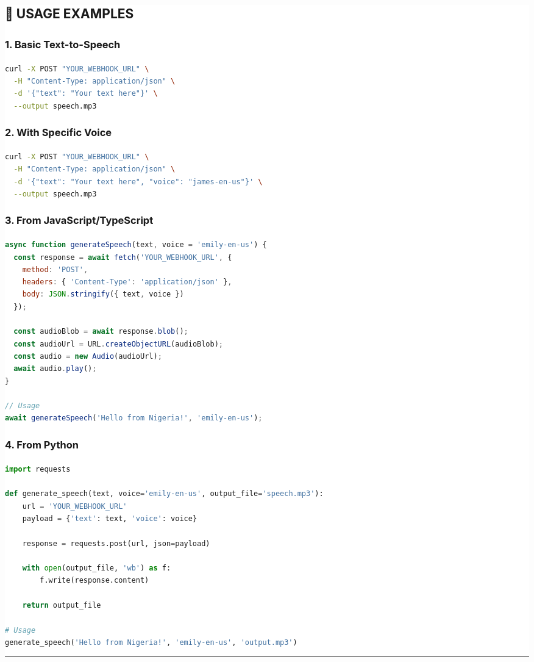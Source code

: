 
## 📖 USAGE EXAMPLES

### **1. Basic Text-to-Speech**

```bash
curl -X POST "YOUR_WEBHOOK_URL" \
  -H "Content-Type: application/json" \
  -d '{"text": "Your text here"}' \
  --output speech.mp3
```

### **2. With Specific Voice**

```bash
curl -X POST "YOUR_WEBHOOK_URL" \
  -H "Content-Type: application/json" \
  -d '{"text": "Your text here", "voice": "james-en-us"}' \
  --output speech.mp3
```

### **3. From JavaScript/TypeScript**

```javascript
async function generateSpeech(text, voice = 'emily-en-us') {
  const response = await fetch('YOUR_WEBHOOK_URL', {
    method: 'POST',
    headers: { 'Content-Type': 'application/json' },
    body: JSON.stringify({ text, voice })
  });
  
  const audioBlob = await response.blob();
  const audioUrl = URL.createObjectURL(audioBlob);
  const audio = new Audio(audioUrl);
  await audio.play();
}

// Usage
await generateSpeech('Hello from Nigeria!', 'emily-en-us');
```

### **4. From Python**

```python
import requests

def generate_speech(text, voice='emily-en-us', output_file='speech.mp3'):
    url = 'YOUR_WEBHOOK_URL'
    payload = {'text': text, 'voice': voice}
    
    response = requests.post(url, json=payload)
    
    with open(output_file, 'wb') as f:
        f.write(response.content)
    
    return output_file

# Usage
generate_speech('Hello from Nigeria!', 'emily-en-us', 'output.mp3')
```

---